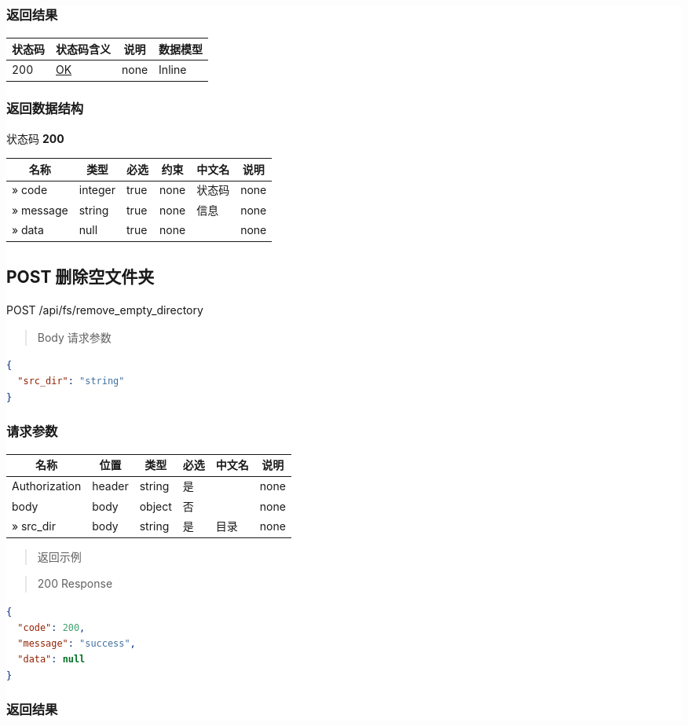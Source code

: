### 返回结果

|状态码|状态码含义|说明|数据模型|
|---|---|---|---|
|200|[OK](https://tools.ietf.org/html/rfc7231#section-6.3.1)|none|Inline|

### 返回数据结构

状态码 **200**

|名称|类型|必选|约束|中文名|说明|
|---|---|---|---|---|---|
|» code|integer|true|none|状态码|none|
|» message|string|true|none|信息|none|
|» data|null|true|none||none|

## POST 删除空文件夹

POST /api/fs/remove_empty_directory

> Body 请求参数

```json
{
  "src_dir": "string"
}
```

### 请求参数

|名称|位置|类型|必选|中文名|说明|
|---|---|---|---|---|---|
|Authorization|header|string| 是 ||none|
|body|body|object| 否 ||none|
|» src_dir|body|string| 是 | 目录|none|

> 返回示例

> 200 Response

```json
{
  "code": 200,
  "message": "success",
  "data": null
}
```

### 返回结果
